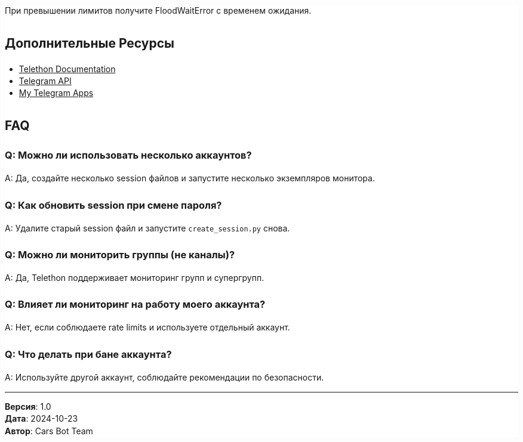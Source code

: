 При превышении лимитов получите FloodWaitError с временем ожидания.

## Дополнительные Ресурсы

- [Telethon Documentation](https://docs.telethon.dev/)
- [Telegram API](https://core.telegram.org/api)
- [My Telegram Apps](https://my.telegram.org/apps)

## FAQ

### Q: Можно ли использовать несколько аккаунтов?
A: Да, создайте несколько session файлов и запустите несколько экземпляров монитора.

### Q: Как обновить session при смене пароля?
A: Удалите старый session файл и запустите `create_session.py` снова.

### Q: Можно ли мониторить группы (не каналы)?
A: Да, Telethon поддерживает мониторинг групп и супергрупп.

### Q: Влияет ли мониторинг на работу моего аккаунта?
A: Нет, если соблюдаете rate limits и используете отдельный аккаунт.

### Q: Что делать при бане аккаунта?
A: Используйте другой аккаунт, соблюдайте рекомендации по безопасности.

---

**Версия**: 1.0  
**Дата**: 2024-10-23  
**Автор**: Cars Bot Team


